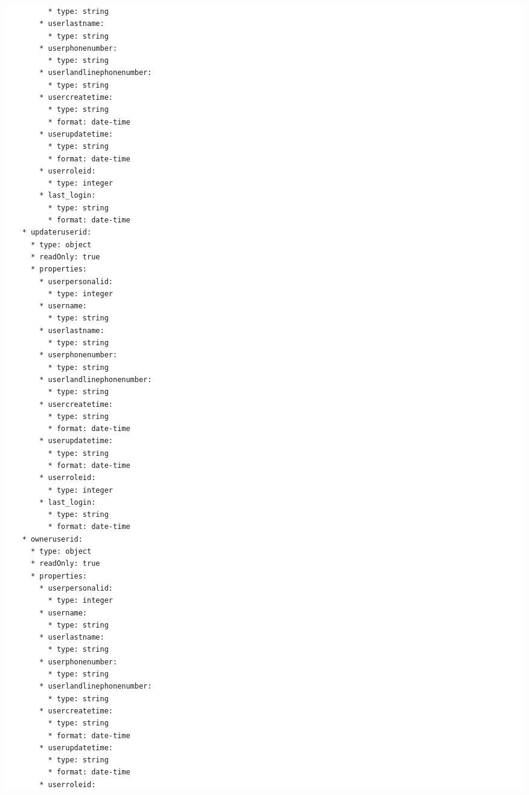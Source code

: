               * type: string
            * userlastname:
              * type: string
            * userphonenumber:
              * type: string
            * userlandlinephonenumber:
              * type: string
            * usercreatetime:
              * type: string
              * format: date-time
            * userupdatetime:
              * type: string
              * format: date-time
            * userroleid:
              * type: integer
            * last_login:
              * type: string
              * format: date-time
        * updateruserid:
          * type: object
          * readOnly: true
          * properties:
            * userpersonalid:
              * type: integer
            * username:
              * type: string
            * userlastname:
              * type: string
            * userphonenumber:
              * type: string
            * userlandlinephonenumber:
              * type: string
            * usercreatetime:
              * type: string
              * format: date-time
            * userupdatetime:
              * type: string
              * format: date-time
            * userroleid:
              * type: integer
            * last_login:
              * type: string
              * format: date-time
        * owneruserid:
          * type: object
          * readOnly: true
          * properties:
            * userpersonalid:
              * type: integer
            * username:
              * type: string
            * userlastname:
              * type: string
            * userphonenumber:
              * type: string
            * userlandlinephonenumber:
              * type: string
            * usercreatetime:
              * type: string
              * format: date-time
            * userupdatetime:
              * type: string
              * format: date-time
            * userroleid: